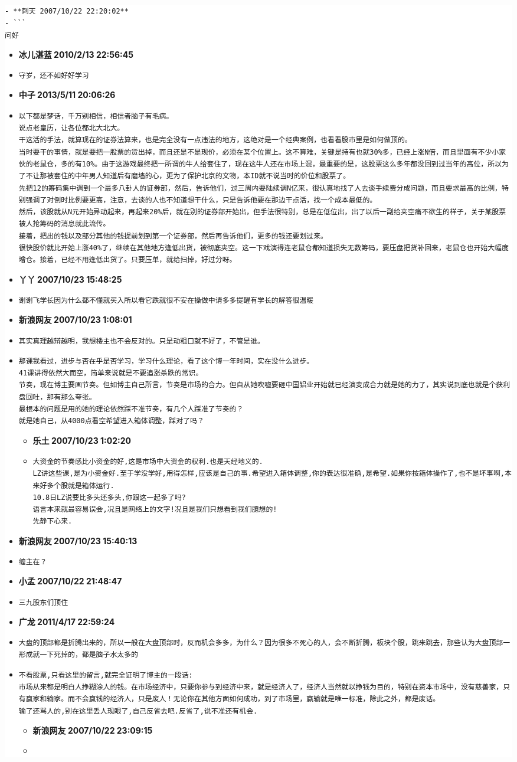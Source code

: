   ```
- **刺天 2007/10/22 22:20:02**
- ```
  问好
  ```
- **冰儿湛蓝 2010/2/13 22:56:45**
- ```
  守岁，还不如好好学习
  ```
- **中子 2013/5/11 20:06:26**
- ```
  以下都是梦话，千万别相信，相信者脑子有毛病。
  说点老皇历，让各位都北大北大。
  干这活的手法，就算现在的证券法算来，也是完全没有一点违法的地方，这绝对是一个经典案例，也看看股市里是如何做顶的。
  当时要干的事情，就是要把一股票的货出掉，而且还是不是现价，必须在某个位置上。这不算难，关键是持有也就30%多，已经上涨N倍，而且里面有不少小家伙的老鼠仓，多的有10%。由于这游戏最终把一所谓的牛人给套住了，现在这牛人还在市场上混，最重要的是，这股票这么多年都没回到过当年的高位，所以为了不让那被套住的中年男人知道后有磨墙的心，更为了保护北京的文物，本ID就不说当时的价位和股票了。
  先把12的筹码集中调到一个最多八卦人的证券部，然后，告诉他们，过三周内要陆续调N亿来，很认真地找了人去谈手续费分成问题，而且要求最高的比例，特别强调了对倒时比例要更高，注意，去谈的人也不知道想干什么，只是告诉他要在那边干点活，找一个成本最低的。
  然后，该股就从N元开始异动起来，再起来20%后，就在别的证券部开始出，但手法很特别，总是在低位出，出了以后一副给夹空痛不欲生的样子，关于某股票被人抢筹码的消息就此流传。
  接着，把出的钱以及部分其他的钱提前划到第一个证券部，然后再告诉他们，更多的钱还要划过来。
  很快股价就比开始上涨40%了，继续在其他地方逢低出货，被彻底夹空。这一下戏演得连老鼠仓都知道损失无数筹码，要压盘把货补回来，老鼠仓也开始大幅度增仓。接着，已经不用逢低出货了。只要压单，就给扫掉，好过分呀。
  ```
- **丫丫 2007/10/23 15:48:25**
- ```
  谢谢飞学长因为什么都不懂就买入所以看它跌就很不安在操做中请多多提醒有学长的解答很温暖
  ```
- **新浪网友 2007/10/23 1:08:01**
- ```
  其实真理越辩越明，我想楼主也不会反对的。只是动粗口就不好了，不管是谁。
  ```
- ```
  那课我看过，进步与否在乎是否学习，学习什么理论，看了这个博一年时间，实在没什么进步。
  41课讲得依然大而空，简单来说就是不要追涨杀跌的常识。
  节奏，现在博主要画节奏。但如博主自己所言，节奏是市场的合力。但自从她吹嘘要砸中国铝业开始就已经演变成合力就是她的力了，其实说到底也就是个获利盘回吐，那有那么夸张。
  最根本的问题是用的她的理论依然踩不准节奏，有几个人踩准了节奏的？
  就是她自己，从4000点看空希望进入箱体调整，踩对了吗？
  ```
   - **乐土 2007/10/23 1:02:20**
   - ```
     大资金的节奏感比小资金的好,这是市场中大资金的权利.也是天经地义的.
     LZ讲这些课,是为小资金好.至于学没学好,用得怎样,应该是自己的事.希望进入箱体调整,你的表达很准确,是希望.如果你按箱体操作了,也不是坏事啊,本来好多个股就是箱体运行.
     10.8日LZ说要比多头还多头,你跟这一起多了吗?
     语言本来就最容易误会,况且是网络上的文字!况且是我们只想看到我们臆想的!
     先静下心来.
     ```
- **新浪网友 2007/10/23 15:40:13**
- ```
  缠主在？
  ```
- **小孟 2007/10/22 21:48:47**
- ```
  三九股东们顶住
  ```
- **广龙 2011/4/17 22:59:24**
- ```
  大盘的顶部都是折腾出来的，所以一般在大盘顶部时，反而机会多多，为什么？因为很多不死心的人，会不断折腾，板块个股，跳来跳去，那些认为大盘顶部一形成就一下死掉的，都是脑子水太多的
  ```
- ```
  不看股票,只看这里的留言,就完全证明了博主的一段话:
  市场从来都是明白人挣糊涂人的钱。在市场经济中，只要你参与到经济中来，就是经济人了，经济人当然就以挣钱为目的，特别在资本市场中，没有慈善家，只有赢家和输家。而不会赢钱的经济人，只是废人！无论你在其他方面如何成功，到了市场里，赢输就是唯一标准，除此之外，都是废话。
  输了还骂人的,别在这里丢人现眼了,自己反省去吧.反省了,说不准还有机会.
  ```
   - **新浪网友 2007/10/22 23:09:15**
   - ```
  ```